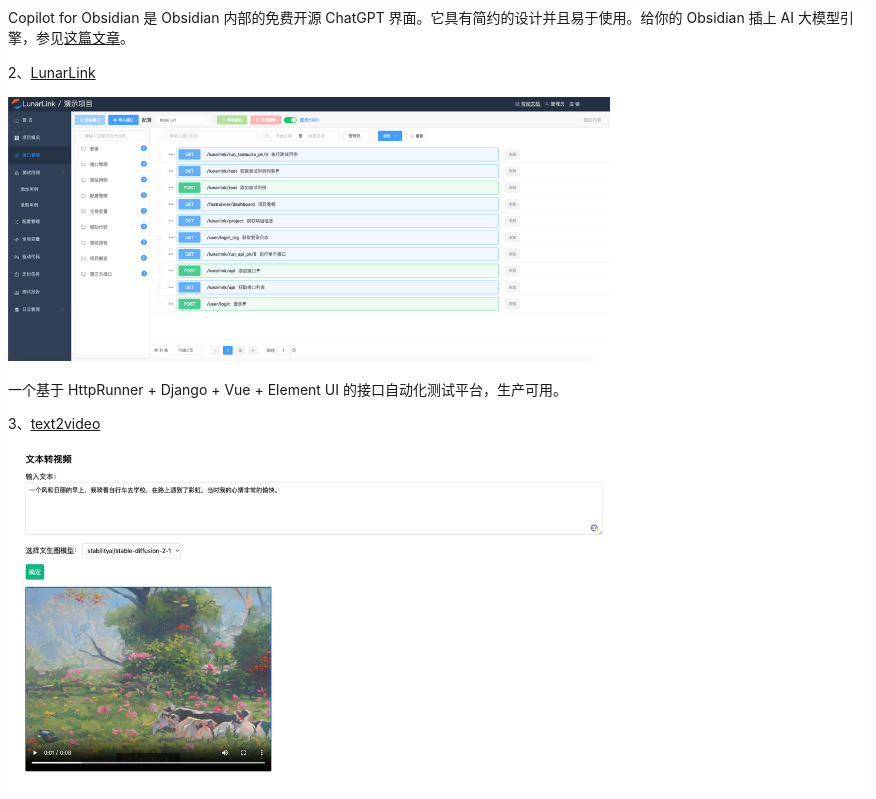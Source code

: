 Copilot for Obsidian 是 Obsidian 内部的免费开源 ChatGPT 界面。它具有简约的设计并且易于使用。给你的 Obsidian 插上 AI 大模型引擎，参见[这篇文章](https://mp.weixin.qq.com/s/at7K_8lEfVzQJq5qnpzvUg)。


2、[LunarLink](https://github.com/tahitimoon/LunarLink)

<img src="./weekly-0015/lunar-link.png" class="article-image" width="70%" />

一个基于 HttpRunner + Django + Vue + Element UI 的接口自动化测试平台，生产可用。

3、[text2video](https://github.com/bravekingzhang/text2video)

<img src="./weekly-0015/text2video.jpg" class="article-image" width="70%" />
